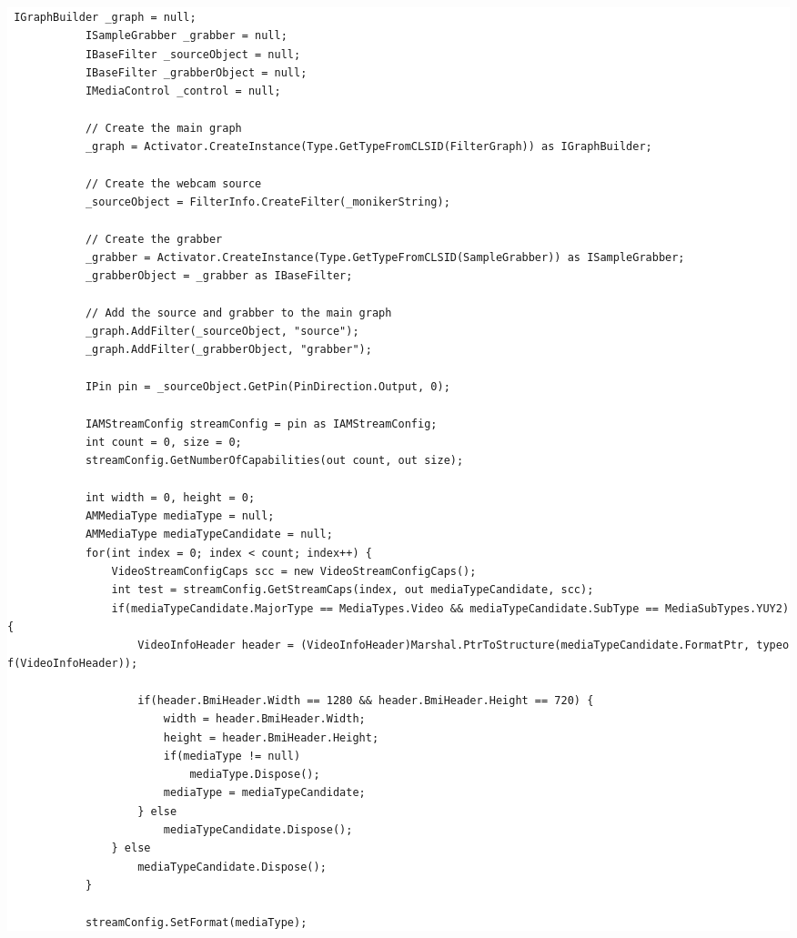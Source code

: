 ```
 IGraphBuilder _graph = null;
            ISampleGrabber _grabber = null;
            IBaseFilter _sourceObject = null;
            IBaseFilter _grabberObject = null;
            IMediaControl _control = null;

            // Create the main graph
            _graph = Activator.CreateInstance(Type.GetTypeFromCLSID(FilterGraph)) as IGraphBuilder;

            // Create the webcam source
            _sourceObject = FilterInfo.CreateFilter(_monikerString);

            // Create the grabber
            _grabber = Activator.CreateInstance(Type.GetTypeFromCLSID(SampleGrabber)) as ISampleGrabber;
            _grabberObject = _grabber as IBaseFilter;

            // Add the source and grabber to the main graph
            _graph.AddFilter(_sourceObject, "source");
            _graph.AddFilter(_grabberObject, "grabber");

            IPin pin = _sourceObject.GetPin(PinDirection.Output, 0);

            IAMStreamConfig streamConfig = pin as IAMStreamConfig;
            int count = 0, size = 0;
            streamConfig.GetNumberOfCapabilities(out count, out size);

            int width = 0, height = 0;
            AMMediaType mediaType = null;
            AMMediaType mediaTypeCandidate = null;
            for(int index = 0; index < count; index++) {
                VideoStreamConfigCaps scc = new VideoStreamConfigCaps();
                int test = streamConfig.GetStreamCaps(index, out mediaTypeCandidate, scc);
                if(mediaTypeCandidate.MajorType == MediaTypes.Video && mediaTypeCandidate.SubType == MediaSubTypes.YUY2) {
                    VideoInfoHeader header = (VideoInfoHeader)Marshal.PtrToStructure(mediaTypeCandidate.FormatPtr, typeof(VideoInfoHeader));

                    if(header.BmiHeader.Width == 1280 && header.BmiHeader.Height == 720) {
                        width = header.BmiHeader.Width;
                        height = header.BmiHeader.Height;
                        if(mediaType != null)
                            mediaType.Dispose();
                        mediaType = mediaTypeCandidate;
                    } else
                        mediaTypeCandidate.Dispose();
                } else
                    mediaTypeCandidate.Dispose();
            }

            streamConfig.SetFormat(mediaType); 
```
